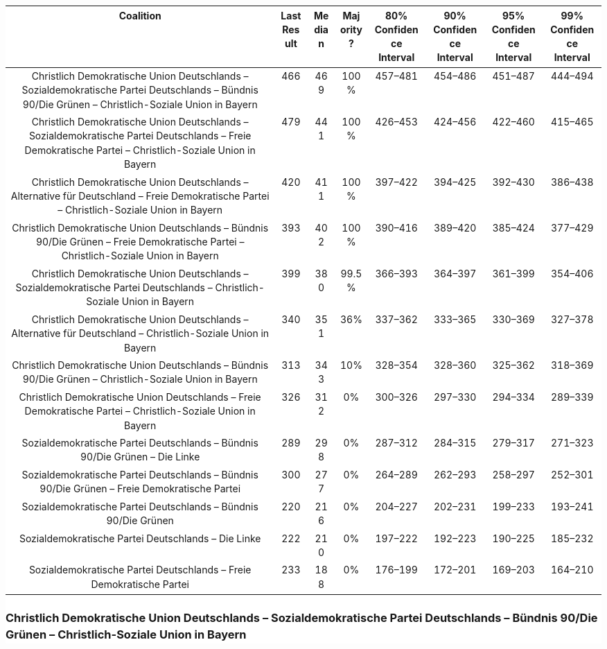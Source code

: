 | Coalition | Last Result | Median | Majority? | 80% Confidence Interval | 90% Confidence Interval | 95% Confidence Interval | 99% Confidence Interval |
|:---------:|:-----------:|:------:|:---------:|:-----------------------:|:-----------------------:|:-----------------------:|:-----------------------:|
| Christlich Demokratische Union Deutschlands – Sozialdemokratische Partei Deutschlands – Bündnis 90/Die Grünen – Christlich-Soziale Union in Bayern | 466 | 469 | 100% | 457–481 | 454–486 | 451–487 | 444–494 |
| Christlich Demokratische Union Deutschlands – Sozialdemokratische Partei Deutschlands – Freie Demokratische Partei – Christlich-Soziale Union in Bayern | 479 | 441 | 100% | 426–453 | 424–456 | 422–460 | 415–465 |
| Christlich Demokratische Union Deutschlands – Alternative für Deutschland – Freie Demokratische Partei – Christlich-Soziale Union in Bayern | 420 | 411 | 100% | 397–422 | 394–425 | 392–430 | 386–438 |
| Christlich Demokratische Union Deutschlands – Bündnis 90/Die Grünen – Freie Demokratische Partei – Christlich-Soziale Union in Bayern | 393 | 402 | 100% | 390–416 | 389–420 | 385–424 | 377–429 |
| Christlich Demokratische Union Deutschlands – Sozialdemokratische Partei Deutschlands – Christlich-Soziale Union in Bayern | 399 | 380 | 99.5% | 366–393 | 364–397 | 361–399 | 354–406 |
| Christlich Demokratische Union Deutschlands – Alternative für Deutschland – Christlich-Soziale Union in Bayern | 340 | 351 | 36% | 337–362 | 333–365 | 330–369 | 327–378 |
| Christlich Demokratische Union Deutschlands – Bündnis 90/Die Grünen – Christlich-Soziale Union in Bayern | 313 | 343 | 10% | 328–354 | 328–360 | 325–362 | 318–369 |
| Christlich Demokratische Union Deutschlands – Freie Demokratische Partei – Christlich-Soziale Union in Bayern | 326 | 312 | 0% | 300–326 | 297–330 | 294–334 | 289–339 |
| Sozialdemokratische Partei Deutschlands – Bündnis 90/Die Grünen – Die Linke | 289 | 298 | 0% | 287–312 | 284–315 | 279–317 | 271–323 |
| Sozialdemokratische Partei Deutschlands – Bündnis 90/Die Grünen – Freie Demokratische Partei | 300 | 277 | 0% | 264–289 | 262–293 | 258–297 | 252–301 |
| Sozialdemokratische Partei Deutschlands – Bündnis 90/Die Grünen | 220 | 216 | 0% | 204–227 | 202–231 | 199–233 | 193–241 |
| Sozialdemokratische Partei Deutschlands – Die Linke | 222 | 210 | 0% | 197–222 | 192–223 | 190–225 | 185–232 |
| Sozialdemokratische Partei Deutschlands – Freie Demokratische Partei | 233 | 188 | 0% | 176–199 | 172–201 | 169–203 | 164–210 |

### Christlich Demokratische Union Deutschlands – Sozialdemokratische Partei Deutschlands – Bündnis 90/Die Grünen – Christlich-Soziale Union in Bayern
